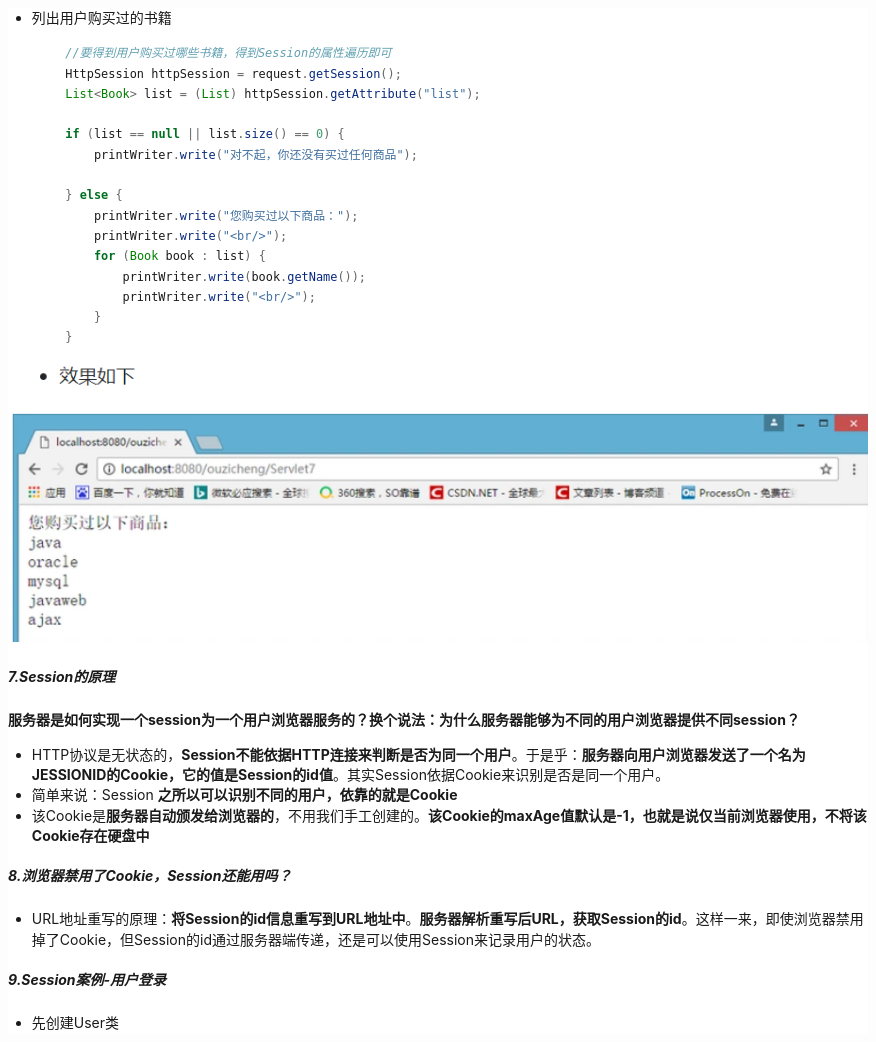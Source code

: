 - 列出用户购买过的书籍

```java
        //要得到用户购买过哪些书籍，得到Session的属性遍历即可
        HttpSession httpSession = request.getSession();
        List<Book> list = (List) httpSession.getAttribute("list");

        if (list == null || list.size() == 0) {
            printWriter.write("对不起，你还没有买过任何商品");

        } else {
            printWriter.write("您购买过以下商品：");
            printWriter.write("<br/>");
            for (Book book : list) {
                printWriter.write(book.getName());
                printWriter.write("<br/>");
            }
        }

```

![image-20201208160120241](./io_network/03/26.png)

##### 7.Session的原理

**服务器是如何实现一个session为一个用户浏览器服务的？换个说法：为什么服务器能够为不同的用户浏览器提供不同session？**

- HTTP协议是无状态的，**Session不能依据HTTP连接来判断是否为同一个用户**。于是乎：**服务器向用户浏览器发送了一个名为JESSIONID的Cookie，它的值是Session的id值**。其实Session依据Cookie来识别是否是同一个用户。
- 简单来说：Session **之所以可以识别不同的用户，依靠的就是Cookie**
- 该Cookie是**服务器自动颁发给浏览器的**，不用我们手工创建的。**该Cookie的maxAge值默认是-1，也就是说仅当前浏览器使用，不将该Cookie存在硬盘中**

##### 8.浏览器禁用了Cookie，Session还能用吗？

- URL地址重写的原理：**将Session的id信息重写到URL地址中**。**服务器解析重写后URL，获取Session的id**。这样一来，即使浏览器禁用掉了Cookie，但Session的id通过服务器端传递，还是可以使用Session来记录用户的状态。

##### 9.Session案例-用户登录

- 先创建User类
